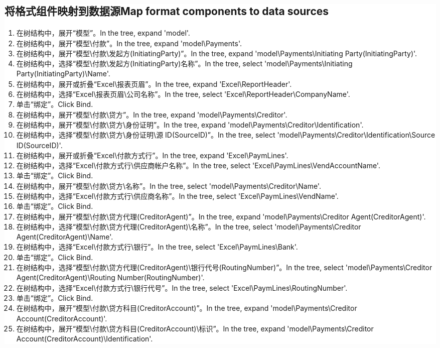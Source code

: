 ## <a name="map-format-components-to-data-sources"></a><span data-ttu-id="614e0-184">将格式组件映射到数据源</span><span class="sxs-lookup"><span data-stu-id="614e0-184">Map format components to data sources</span></span>
1. <span data-ttu-id="614e0-185">在树结构中，展开“模型”。</span><span class="sxs-lookup"><span data-stu-id="614e0-185">In the tree, expand 'model'.</span></span>
2. <span data-ttu-id="614e0-186">在树结构中，展开“模型\付款”。</span><span class="sxs-lookup"><span data-stu-id="614e0-186">In the tree, expand 'model\Payments'.</span></span>
3. <span data-ttu-id="614e0-187">在树结构中，展开“模型\付款\发起方(InitiatingParty)”。</span><span class="sxs-lookup"><span data-stu-id="614e0-187">In the tree, expand 'model\Payments\Initiating Party(InitiatingParty)'.</span></span>
4. <span data-ttu-id="614e0-188">在树结构中，选择“模型\付款\发起方(InitiatingParty)名称”。</span><span class="sxs-lookup"><span data-stu-id="614e0-188">In the tree, select 'model\Payments\Initiating Party(InitiatingParty)\Name'.</span></span>
5. <span data-ttu-id="614e0-189">在树结构中，展开或折叠“Excel\报表页眉”。</span><span class="sxs-lookup"><span data-stu-id="614e0-189">In the tree, expand 'Excel\ReportHeader'.</span></span>
6. <span data-ttu-id="614e0-190">在树结构中，选择“Excel\报表页眉\公司名称”。</span><span class="sxs-lookup"><span data-stu-id="614e0-190">In the tree, select 'Excel\ReportHeader\CompanyName'.</span></span>
7. <span data-ttu-id="614e0-191">单击“绑定”。</span><span class="sxs-lookup"><span data-stu-id="614e0-191">Click Bind.</span></span>
8. <span data-ttu-id="614e0-192">在树结构中，展开“模型\付款\贷方”。</span><span class="sxs-lookup"><span data-stu-id="614e0-192">In the tree, expand 'model\Payments\Creditor'.</span></span>
9. <span data-ttu-id="614e0-193">在树结构中，展开“模型\付款\贷方\身份证明”。</span><span class="sxs-lookup"><span data-stu-id="614e0-193">In the tree, expand 'model\Payments\Creditor\Identification'.</span></span>
10. <span data-ttu-id="614e0-194">在树结构中，选择“模型\付款\贷方\身份证明\源 ID(SourceID)”。</span><span class="sxs-lookup"><span data-stu-id="614e0-194">In the tree, select 'model\Payments\Creditor\Identification\Source ID(SourceID)'.</span></span>
11. <span data-ttu-id="614e0-195">在树结构中，展开或折叠“Excel\付款方式行”。</span><span class="sxs-lookup"><span data-stu-id="614e0-195">In the tree, expand 'Excel\PaymLines'.</span></span>
12. <span data-ttu-id="614e0-196">在树结构中，选择“Excel\付款方式行\供应商帐户名称”。</span><span class="sxs-lookup"><span data-stu-id="614e0-196">In the tree, select 'Excel\PaymLines\VendAccountName'.</span></span>
13. <span data-ttu-id="614e0-197">单击“绑定”。</span><span class="sxs-lookup"><span data-stu-id="614e0-197">Click Bind.</span></span>
14. <span data-ttu-id="614e0-198">在树结构中，展开“模型\付款\贷方\名称”。</span><span class="sxs-lookup"><span data-stu-id="614e0-198">In the tree, select 'model\Payments\Creditor\Name'.</span></span>
15. <span data-ttu-id="614e0-199">在树结构中，选择“Excel\付款方式行\供应商名称”。</span><span class="sxs-lookup"><span data-stu-id="614e0-199">In the tree, select 'Excel\PaymLines\VendName'.</span></span>
16. <span data-ttu-id="614e0-200">单击“绑定”。</span><span class="sxs-lookup"><span data-stu-id="614e0-200">Click Bind.</span></span>
17. <span data-ttu-id="614e0-201">在树结构中，展开“模型\付款\贷方代理(CreditorAgent)”。</span><span class="sxs-lookup"><span data-stu-id="614e0-201">In the tree, expand 'model\Payments\Creditor Agent(CreditorAgent)'.</span></span>
18. <span data-ttu-id="614e0-202">在树结构中，选择“模型\付款\贷方代理(CreditorAgent)\名称”。</span><span class="sxs-lookup"><span data-stu-id="614e0-202">In the tree, select 'model\Payments\Creditor Agent(CreditorAgent)\Name'.</span></span>
19. <span data-ttu-id="614e0-203">在树结构中，选择“Excel\付款方式行\银行”。</span><span class="sxs-lookup"><span data-stu-id="614e0-203">In the tree, select 'Excel\PaymLines\Bank'.</span></span>
20. <span data-ttu-id="614e0-204">单击“绑定”。</span><span class="sxs-lookup"><span data-stu-id="614e0-204">Click Bind.</span></span>
21. <span data-ttu-id="614e0-205">在树结构中，选择“模型\付款\贷方代理(CreditorAgent)\银行代号(RoutingNumber)”。</span><span class="sxs-lookup"><span data-stu-id="614e0-205">In the tree, select 'model\Payments\Creditor Agent(CreditorAgent)\Routing Number(RoutingNumber)'.</span></span>
22. <span data-ttu-id="614e0-206">在树结构中，选择“Excel\付款方式行\银行代号”。</span><span class="sxs-lookup"><span data-stu-id="614e0-206">In the tree, select 'Excel\PaymLines\RoutingNumber'.</span></span>
23. <span data-ttu-id="614e0-207">单击“绑定”。</span><span class="sxs-lookup"><span data-stu-id="614e0-207">Click Bind.</span></span>
24. <span data-ttu-id="614e0-208">在树结构中，展开“模型\付款\贷方科目(CreditorAccount)”。</span><span class="sxs-lookup"><span data-stu-id="614e0-208">In the tree, expand 'model\Payments\Creditor Account(CreditorAccount)'.</span></span>
25. <span data-ttu-id="614e0-209">在树结构中，展开“模型\付款\贷方科目(CreditorAccount)\标识”。</span><span class="sxs-lookup"><span data-stu-id="614e0-209">In the tree, expand 'model\Payments\Creditor Account(CreditorAccount)\Identification'.</span></span>